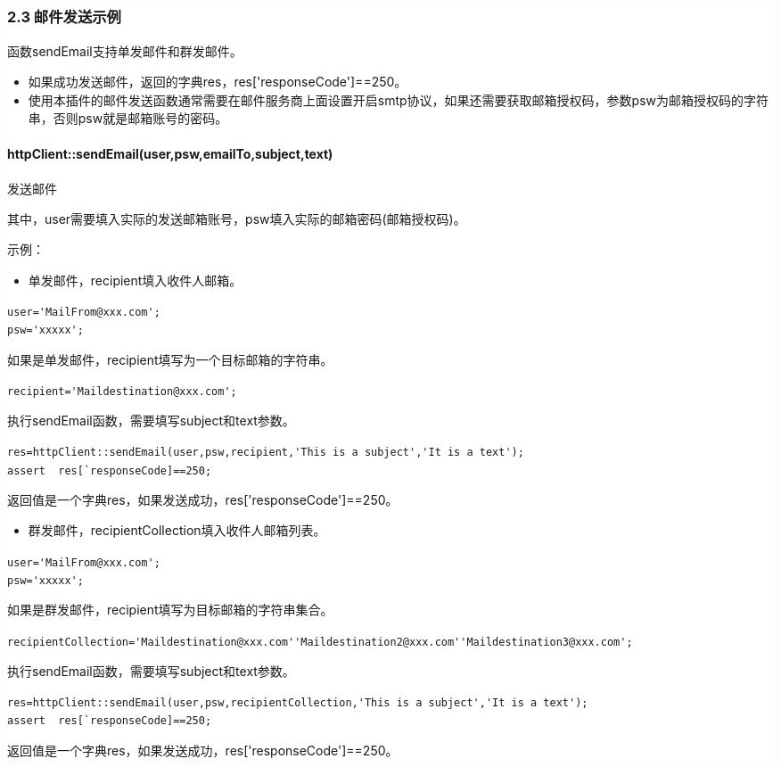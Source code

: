 ### 2.3 邮件发送示例
函数sendEmail支持单发邮件和群发邮件。
- 如果成功发送邮件，返回的字典res，res['responseCode']==250。
- 使用本插件的邮件发送函数通常需要在邮件服务商上面设置开启smtp协议，如果还需要获取邮箱授权码，参数psw为邮箱授权码的字符串，否则psw就是邮箱账号的密码。

#### httpClient::sendEmail(user,psw,emailTo,subject,text)
发送邮件

其中，user需要填入实际的发送邮箱账号，psw填入实际的邮箱密码(邮箱授权码)。

示例：

* 单发邮件，recipient填入收件人邮箱。
```
user='MailFrom@xxx.com';
psw='xxxxx';
```
如果是单发邮件，recipient填写为一个目标邮箱的字符串。
```
recipient='Maildestination@xxx.com';
```
执行sendEmail函数，需要填写subject和text参数。
```
res=httpClient::sendEmail(user,psw,recipient,'This is a subject','It is a text');
assert  res[`responseCode]==250;
```
返回值是一个字典res，如果发送成功，res['responseCode']==250。
* 群发邮件，recipientCollection填入收件人邮箱列表。
```
user='MailFrom@xxx.com';
psw='xxxxx';
```

如果是群发邮件，recipient填写为目标邮箱的字符串集合。
```
recipientCollection='Maildestination@xxx.com''Maildestination2@xxx.com''Maildestination3@xxx.com';
```
执行sendEmail函数，需要填写subject和text参数。
```
res=httpClient::sendEmail(user,psw,recipientCollection,'This is a subject','It is a text');
assert  res[`responseCode]==250;
```
返回值是一个字典res，如果发送成功，res['responseCode']==250。